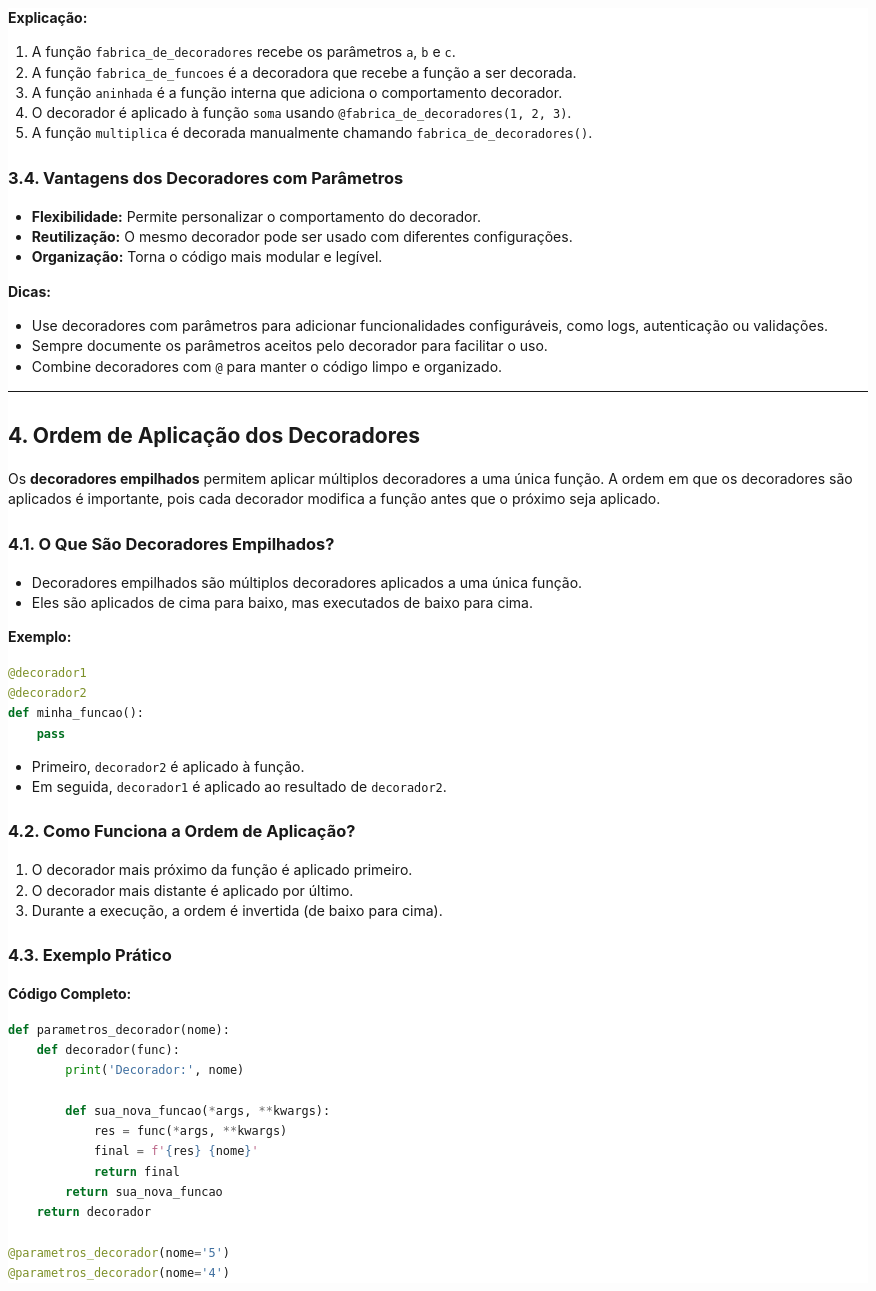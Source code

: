**Explicação:**
1. A função `fabrica_de_decoradores` recebe os parâmetros `a`, `b` e `c`.
2. A função `fabrica_de_funcoes` é a decoradora que recebe a função a ser decorada.
3. A função `aninhada` é a função interna que adiciona o comportamento decorador.
4. O decorador é aplicado à função `soma` usando `@fabrica_de_decoradores(1, 2, 3)`.
5. A função `multiplica` é decorada manualmente chamando `fabrica_de_decoradores()`.

### 3.4. Vantagens dos Decoradores com Parâmetros

- **Flexibilidade:** Permite personalizar o comportamento do decorador.
- **Reutilização:** O mesmo decorador pode ser usado com diferentes configurações.
- **Organização:** Torna o código mais modular e legível.

**Dicas:**
- Use decoradores com parâmetros para adicionar funcionalidades configuráveis, como logs, autenticação ou validações.
- Sempre documente os parâmetros aceitos pelo decorador para facilitar o uso.
- Combine decoradores com `@` para manter o código limpo e organizado.

---

## 4. Ordem de Aplicação dos Decoradores

Os **decoradores empilhados** permitem aplicar múltiplos decoradores a uma única função. A ordem em que os decoradores são aplicados é importante, pois cada decorador modifica a função antes que o próximo seja aplicado.

### 4.1. O Que São Decoradores Empilhados?

- Decoradores empilhados são múltiplos decoradores aplicados a uma única função.
- Eles são aplicados de cima para baixo, mas executados de baixo para cima.

**Exemplo:**
```py
@decorador1
@decorador2
def minha_funcao():
    pass
```

- Primeiro, `decorador2` é aplicado à função.
- Em seguida, `decorador1` é aplicado ao resultado de `decorador2`.

### 4.2. Como Funciona a Ordem de Aplicação?

1. O decorador mais próximo da função é aplicado primeiro.
2. O decorador mais distante é aplicado por último.
3. Durante a execução, a ordem é invertida (de baixo para cima).

### 4.3. Exemplo Prático

**Código Completo:**
```py
def parametros_decorador(nome):
    def decorador(func):
        print('Decorador:', nome)

        def sua_nova_funcao(*args, **kwargs):
            res = func(*args, **kwargs)
            final = f'{res} {nome}'
            return final
        return sua_nova_funcao
    return decorador

@parametros_decorador(nome='5')
@parametros_decorador(nome='4')
```
